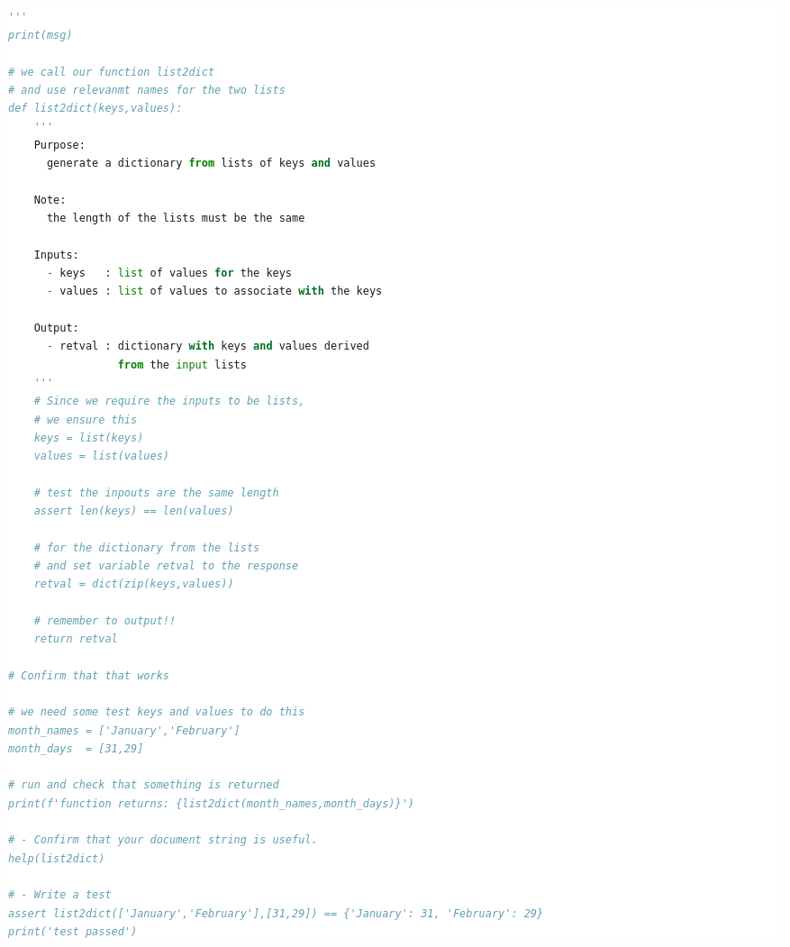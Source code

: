 ```python
'''
print(msg)

# we call our function list2dict
# and use relevanmt names for the two lists
def list2dict(keys,values):
    '''
    Purpose:
      generate a dictionary from lists of keys and values
      
    Note:
      the length of the lists must be the same

    Inputs:
      - keys   : list of values for the keys
      - values : list of values to associate with the keys
      
    Output:
      - retval : dictionary with keys and values derived
                 from the input lists
    '''
    # Since we require the inputs to be lists, 
    # we ensure this
    keys = list(keys)
    values = list(values)
    
    # test the inpouts are the same length
    assert len(keys) == len(values)
    
    # for the dictionary from the lists
    # and set variable retval to the response
    retval = dict(zip(keys,values))
    
    # remember to output!!
    return retval

# Confirm that that works

# we need some test keys and values to do this
month_names = ['January','February']
month_days  = [31,29]

# run and check that something is returned
print(f'function returns: {list2dict(month_names,month_days)}')

# - Confirm that your document string is useful.
help(list2dict)

# - Write a test 
assert list2dict(['January','February'],[31,29]) == {'January': 31, 'February': 29}
print('test passed')
```
